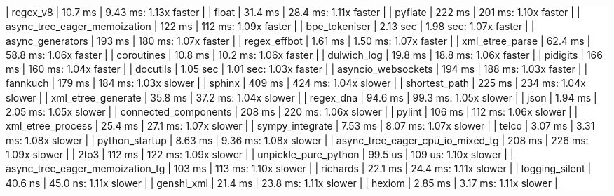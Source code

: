 | regex_v8                         | 10.7 ms                                                        | 9.43 ms: 1.13x faster                                                    |
| float                            | 31.4 ms                                                        | 28.4 ms: 1.11x faster                                                    |
| pyflate                          | 222 ms                                                         | 201 ms: 1.10x faster                                                     |
| async_tree_eager_memoization     | 122 ms                                                         | 112 ms: 1.09x faster                                                     |
| bpe_tokeniser                    | 2.13 sec                                                       | 1.98 sec: 1.07x faster                                                   |
| async_generators                 | 193 ms                                                         | 180 ms: 1.07x faster                                                     |
| regex_effbot                     | 1.61 ms                                                        | 1.50 ms: 1.07x faster                                                    |
| xml_etree_parse                  | 62.4 ms                                                        | 58.8 ms: 1.06x faster                                                    |
| coroutines                       | 10.8 ms                                                        | 10.2 ms: 1.06x faster                                                    |
| dulwich_log                      | 19.8 ms                                                        | 18.8 ms: 1.06x faster                                                    |
| pidigits                         | 166 ms                                                         | 160 ms: 1.04x faster                                                     |
| docutils                         | 1.05 sec                                                       | 1.01 sec: 1.03x faster                                                   |
| asyncio_websockets               | 194 ms                                                         | 188 ms: 1.03x faster                                                     |
| fannkuch                         | 179 ms                                                         | 184 ms: 1.03x slower                                                     |
| sphinx                           | 409 ms                                                         | 424 ms: 1.04x slower                                                     |
| shortest_path                    | 225 ms                                                         | 234 ms: 1.04x slower                                                     |
| xml_etree_generate               | 35.8 ms                                                        | 37.2 ms: 1.04x slower                                                    |
| regex_dna                        | 94.6 ms                                                        | 99.3 ms: 1.05x slower                                                    |
| json                             | 1.94 ms                                                        | 2.05 ms: 1.05x slower                                                    |
| connected_components             | 208 ms                                                         | 220 ms: 1.06x slower                                                     |
| pylint                           | 106 ms                                                         | 112 ms: 1.06x slower                                                     |
| xml_etree_process                | 25.4 ms                                                        | 27.1 ms: 1.07x slower                                                    |
| sympy_integrate                  | 7.53 ms                                                        | 8.07 ms: 1.07x slower                                                    |
| telco                            | 3.07 ms                                                        | 3.31 ms: 1.08x slower                                                    |
| python_startup                   | 8.63 ms                                                        | 9.36 ms: 1.08x slower                                                    |
| async_tree_eager_cpu_io_mixed_tg | 208 ms                                                         | 226 ms: 1.09x slower                                                     |
| 2to3                             | 112 ms                                                         | 122 ms: 1.09x slower                                                     |
| unpickle_pure_python             | 99.5 us                                                        | 109 us: 1.10x slower                                                     |
| async_tree_eager_memoization_tg  | 103 ms                                                         | 113 ms: 1.10x slower                                                     |
| richards                         | 22.1 ms                                                        | 24.4 ms: 1.11x slower                                                    |
| logging_silent                   | 40.6 ns                                                        | 45.0 ns: 1.11x slower                                                    |
| genshi_xml                       | 21.4 ms                                                        | 23.8 ms: 1.11x slower                                                    |
| hexiom                           | 2.85 ms                                                        | 3.17 ms: 1.11x slower                                                    |